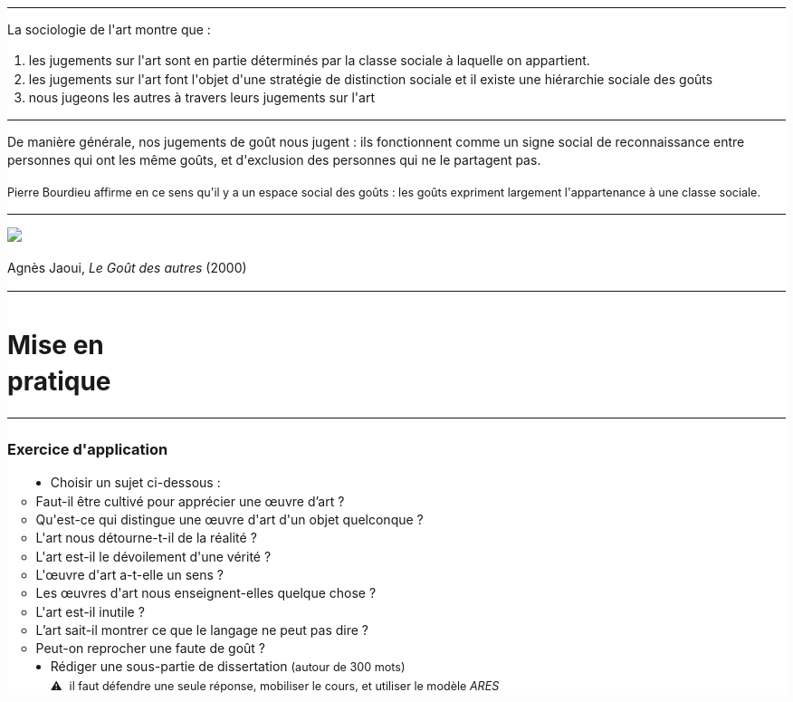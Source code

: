 
---

La sociologie de l'art montre que :

1) les jugements sur l'art sont en partie déterminés par la classe sociale à laquelle on appartient.
2) les jugements sur l'art font l'objet d'une stratégie de distinction sociale et il existe une hiérarchie sociale des goûts
3) nous jugeons les autres à travers leurs jugements sur l'art



---

De manière générale, nos jugements de goût nous jugent : ils fonctionnent comme un signe social de reconnaissance entre personnes qui ont les même goûts, et d'exclusion des personnes qui ne le partagent pas.

<span data-marpit-fragment="1">Pierre Bourdieu affirme en ce sens qu'il y a un espace social des goûts : les goûts expriment largement l'appartenance à une classe sociale.</span>


---


[![](https://www.leparisien.fr/resizer/7VsGGmTzCX3XxMuXmuabs3Yc9zw=/932x582/cloudfront-eu-central-1.images.arcpublishing.com/leparisien/L2QXWK5VQF5NJC26ASSYNOW7OM.jpg)](https://drive.google.com/file/d/0B4KsTzP5vzxvRThHWmpucE1NaVE/view?resourcekey=0-zX2rEDH1f3MI_WVvldsbpw)

Agnès Jaoui, _Le Goût des autres_ (2000)


---

# Mise en<br> pratique 

---

<style scoped>
h3 {margin-bottom:15px}
ul {margin-left:24px;}
ul ul {font-size:100%; margin-left:-40px}
span {font-size:90%;}
</style>

### Exercice d'application

- Choisir un sujet ci-dessous :
	- Faut-il être cultivé pour apprécier une œuvre d’art ?
	- Qu'est-ce qui distingue une œuvre d'art d'un objet quelconque ?
	- L'art nous détourne-t-il de la réalité ?
	- L'art est-il le dévoilement d'une vérité ?
	- L'œuvre d'art a-t-elle un sens ?
	- Les œuvres d'art nous enseignent-elles quelque chose ?
	- L'art est-il inutile ?
	- L’art sait-il montrer ce que le langage ne peut pas dire ?
	- Peut-on reprocher une faute de goût ?
- Rédiger une sous-partie de dissertation <span>(autour de 300 mots)</span><br> :warning:  <span>il faut défendre une seule réponse, mobiliser le cours, et utiliser le modèle _ARES_</span>